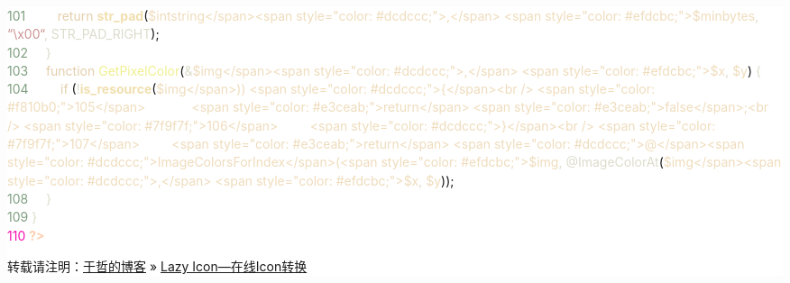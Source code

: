 <span style="color: #7f9f7f;">101</span>         <span style="color: #e3ceab;">return</span> <span style="color: #f0dfaf; font-weight: bold;">str_pad</span>(<span style="color: #efdcbc;">$intstring</span><span style="color: #dcdccc;">,</span> <span style="color: #efdcbc;">$minbytes</span><span style="color: #dcdccc;">,</span> <span style="color: #cc9393;">&#8220;</span><span style="color: #cc9393;">\x00</span><span style="color: #cc9393;">&#8220;</span><span style="color: #dcdccc;">,</span> <span style="color: #dcdccc;">STR_PAD_RIGHT</span>);<br /> <span style="color: #7f9f7f;">102</span>     <span style="color: #dcdccc;">}</span><br /> <span style="color: #7f9f7f;">103</span>     <span style="color: #e3ceab;">function</span> <span style="color: #efef8f;">GetPixelColor</span>(<span style="color: #dcdccc;">&</span><span style="color: #efdcbc;">$img</span><span style="color: #dcdccc;">,</span> <span style="color: #efdcbc;">$x</span><span style="color: #dcdccc;">,</span> <span style="color: #efdcbc;">$y</span>) <span style="color: #dcdccc;">{</span><br /> <span style="color: #7f9f7f;">104</span>         <span style="color: #e3ceab;">if</span> (<span style="color: #dcdccc;">!</span><span style="color: #f0dfaf; font-weight: bold;">is_resource</span>(<span style="color: #efdcbc;">$img</span>)) <span style="color: #dcdccc;">{</span><br /> <span style="color: #f810b0;">105</span>             <span style="color: #e3ceab;">return</span> <span style="color: #e3ceab;">false</span>;<br /> <span style="color: #7f9f7f;">106</span>         <span style="color: #dcdccc;">}</span><br /> <span style="color: #7f9f7f;">107</span>         <span style="color: #e3ceab;">return</span> <span style="color: #dcdccc;">@</span><span style="color: #dcdccc;">ImageColorsForIndex</span>(<span style="color: #efdcbc;">$img</span><span style="color: #dcdccc;">,</span> <span style="color: #dcdccc;">@</span><span style="color: #dcdccc;">ImageColorAt</span>(<span style="color: #efdcbc;">$img</span><span style="color: #dcdccc;">,</span> <span style="color: #efdcbc;">$x</span><span style="color: #dcdccc;">,</span> <span style="color: #efdcbc;">$y</span>));<br /> <span style="color: #7f9f7f;">108</span>     <span style="color: #dcdccc;">}</span><br /> <span style="color: #7f9f7f;">109</span> <span style="color: #dcdccc;">}</span><br /> <span style="color: #f810b0;">110</span> <span style="color: #ffcfaf; font-weight: bold;">?></span>
</div>

转载请注明：[于哲的博客][2] &raquo; [Lazy Icon—在线Icon转换][3]

 [1]: http://lazynight.me/wp-content/uploads/2012/03/icon.gif
 [2]: http://lazynight.me
 [3]: http://lazynight.me/1534.html